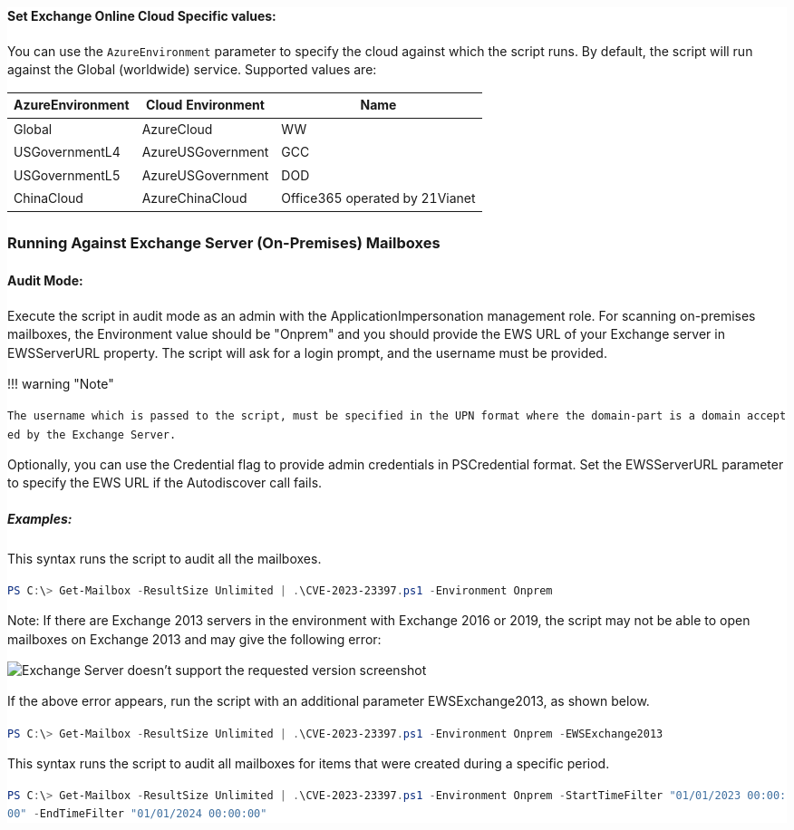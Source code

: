 #### Set Exchange Online Cloud Specific values:
You can use the `AzureEnvironment` parameter to specify the cloud against which the script runs. By default, the script will run against the Global (worldwide) service. Supported values are:

|AzureEnvironment|Cloud Environment|Name                           |
|----------------|-----------------|-------------------------------|
|Global          |AzureCloud       |WW                             |
|USGovernmentL4  |AzureUSGovernment|GCC                            |
|USGovernmentL5  |AzureUSGovernment|DOD                            |
|ChinaCloud      |AzureChinaCloud  |Office365 operated by 21Vianet |

### Running Against Exchange Server (On-Premises) Mailboxes

#### Audit Mode:

Execute the script in audit mode as an admin with the ApplicationImpersonation management role. For scanning on-premises mailboxes, the Environment value should be "Onprem" and you should provide the EWS URL of your Exchange server in EWSServerURL property. The script will ask for a login prompt, and the username must be provided.

!!! warning "Note"

    The username which is passed to the script, must be specified in the UPN format where the domain-part is a domain accepted by the Exchange Server.

Optionally, you can use the Credential flag to provide admin credentials in PSCredential format. Set the EWSServerURL parameter to specify the EWS URL if the Autodiscover call fails.

##### Examples:
This syntax runs the script to audit all the mailboxes.

```powershell
PS C:\> Get-Mailbox -ResultSize Unlimited | .\CVE-2023-23397.ps1 -Environment Onprem
```

Note: If there are Exchange 2013 servers in the environment with Exchange 2016 or 2019, the script may not be able to open mailboxes on Exchange 2013 and may give the following error:

![Exchange Server doesn’t support the requested version screenshot](attachments/CVE-2023-23397_screenshot1.png)

If the above error appears, run the script with an additional parameter EWSExchange2013, as shown below.

```powershell
PS C:\> Get-Mailbox -ResultSize Unlimited | .\CVE-2023-23397.ps1 -Environment Onprem -EWSExchange2013
```


This syntax runs the script to audit all mailboxes for items that were created during a specific period.

```powershell
PS C:\> Get-Mailbox -ResultSize Unlimited | .\CVE-2023-23397.ps1 -Environment Onprem -StartTimeFilter "01/01/2023 00:00:00" -EndTimeFilter "01/01/2024 00:00:00"
```
